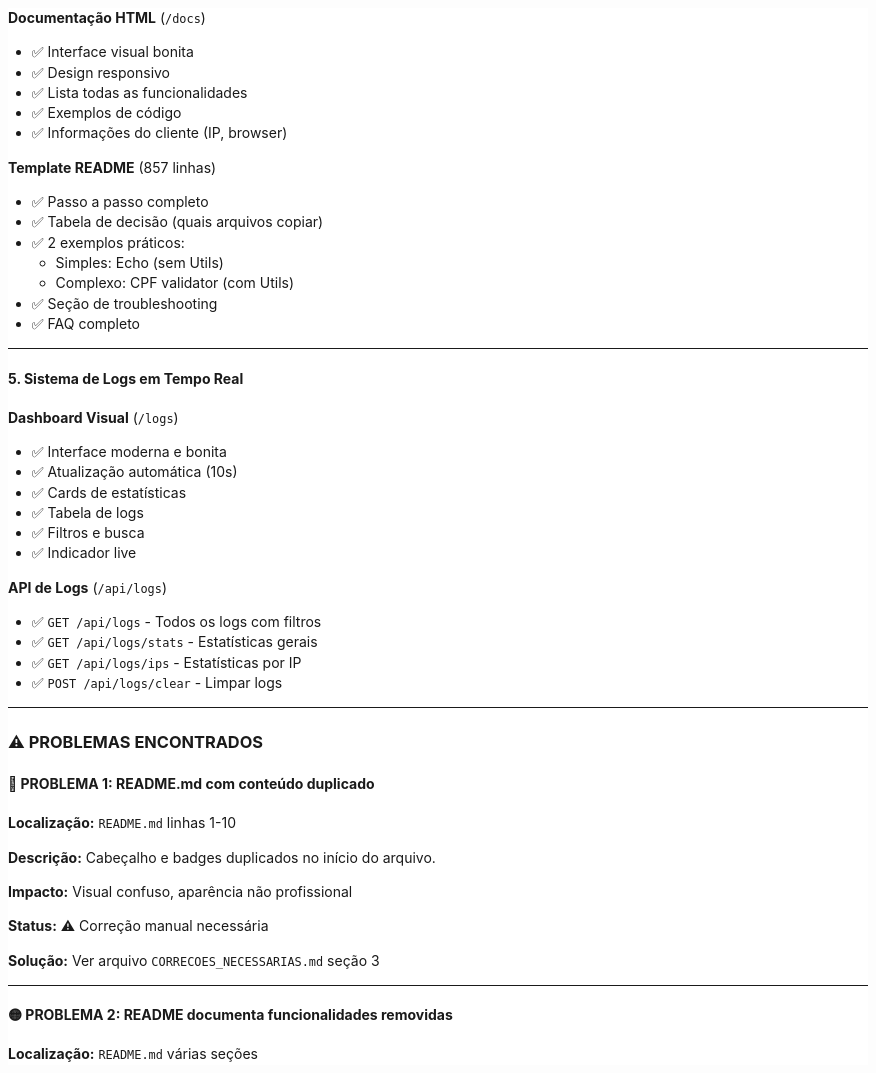 **Documentação HTML** (`/docs`)
- ✅ Interface visual bonita
- ✅ Design responsivo
- ✅ Lista todas as funcionalidades
- ✅ Exemplos de código
- ✅ Informações do cliente (IP, browser)

**Template README** (857 linhas)
- ✅ Passo a passo completo
- ✅ Tabela de decisão (quais arquivos copiar)
- ✅ 2 exemplos práticos:
  - Simples: Echo (sem Utils)
  - Complexo: CPF validator (com Utils)
- ✅ Seção de troubleshooting
- ✅ FAQ completo

---

#### 5. **Sistema de Logs em Tempo Real**

**Dashboard Visual** (`/logs`)
- ✅ Interface moderna e bonita
- ✅ Atualização automática (10s)
- ✅ Cards de estatísticas
- ✅ Tabela de logs
- ✅ Filtros e busca
- ✅ Indicador live

**API de Logs** (`/api/logs`)
- ✅ `GET /api/logs` - Todos os logs com filtros
- ✅ `GET /api/logs/stats` - Estatísticas gerais
- ✅ `GET /api/logs/ips` - Estatísticas por IP
- ✅ `POST /api/logs/clear` - Limpar logs

---

### ⚠️ **PROBLEMAS ENCONTRADOS**

#### 🔴 PROBLEMA 1: README.md com conteúdo duplicado

**Localização:** `README.md` linhas 1-10

**Descrição:** Cabeçalho e badges duplicados no início do arquivo.

**Impacto:** Visual confuso, aparência não profissional

**Status:** ⚠️ Correção manual necessária

**Solução:** Ver arquivo `CORRECOES_NECESSARIAS.md` seção 3

---

#### 🟡 PROBLEMA 2: README documenta funcionalidades removidas

**Localização:** `README.md` várias seções
